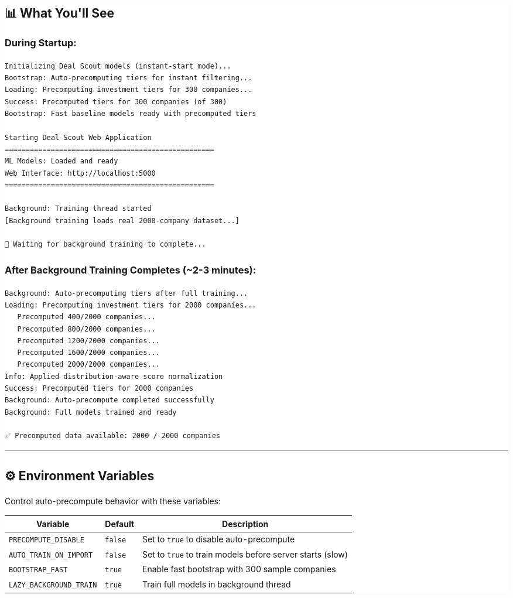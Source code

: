 
## 📊 What You'll See

### During Startup:

```
Initializing Deal Scout models (instant-start mode)...
Bootstrap: Auto-precomputing tiers for instant filtering...
Loading: Precomputing investment tiers for 300 companies...
Success: Precomputed tiers for 300 companies (of 300)
Bootstrap: Fast baseline models ready with precomputed tiers

Starting Deal Scout Web Application
==================================================
ML Models: Loaded and ready
Web Interface: http://localhost:5000
==================================================

Background: Training thread started
[Background training loads real 2000-company dataset...]

🔄 Waiting for background training to complete...
```

### After Background Training Completes (~2-3 minutes):

```
Background: Auto-precomputing tiers after full training...
Loading: Precomputing investment tiers for 2000 companies...
   Precomputed 400/2000 companies...
   Precomputed 800/2000 companies...
   Precomputed 1200/2000 companies...
   Precomputed 1600/2000 companies...
   Precomputed 2000/2000 companies...
Info: Applied distribution-aware score normalization
Success: Precomputed tiers for 2000 companies
Background: Auto-precompute completed successfully
Background: Full models trained and ready

✅ Precomputed data available: 2000 / 2000 companies
```

---

## ⚙️ Environment Variables

Control auto-precompute behavior with these variables:

| Variable | Default | Description |
|----------|---------|-------------|
| `PRECOMPUTE_DISABLE` | `false` | Set to `true` to disable auto-precompute |
| `AUTO_TRAIN_ON_IMPORT` | `false` | Set to `true` to train models before server starts (slow) |
| `BOOTSTRAP_FAST` | `true` | Enable fast bootstrap with 300 sample companies |
| `LAZY_BACKGROUND_TRAIN` | `true` | Train full models in background thread |
